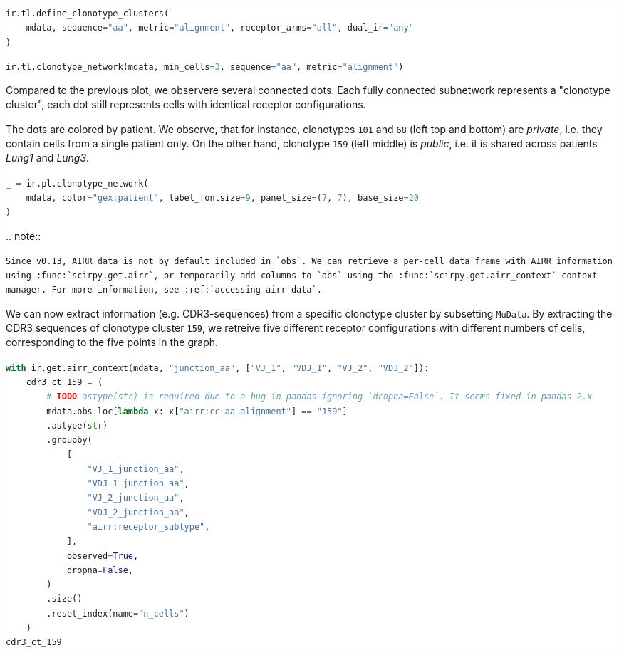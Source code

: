 ```python
ir.tl.define_clonotype_clusters(
    mdata, sequence="aa", metric="alignment", receptor_arms="all", dual_ir="any"
)
```

```python
ir.tl.clonotype_network(mdata, min_cells=3, sequence="aa", metric="alignment")
```

Compared to the previous plot, we observere several connected dots.
Each fully connected subnetwork represents a "clonotype cluster", each dot
still represents cells with identical receptor configurations.

The dots are colored by patient. We observe, that for instance, clonotypes `101` and `68` (left top and bottom) are _private_, i.e. they contain cells from a single patient only. On the other hand, clonotype `159` (left middle) is
_public_, i.e. it is shared across patients _Lung1_ and _Lung3_.

```python
_ = ir.pl.clonotype_network(
    mdata, color="gex:patient", label_fontsize=9, panel_size=(7, 7), base_size=20
)
```


.. note:: 

    Since v0.13, AIRR data is not by default included in `obs`. We can retrieve a per-cell data frame with AIRR information
    using :func:`scirpy.get.airr`, or temporarily add columns to `obs` using the :func:`scirpy.get.airr_context` context
    manager. For more information, see :ref:`accessing-airr-data`.

We can now extract information (e.g. CDR3-sequences) from a specific clonotype cluster by subsetting `MuData`.
By extracting the CDR3 sequences of clonotype cluster `159`, we retreive five different receptor configurations with different numbers of cells, corresponding to the five points in the graph.


```python
with ir.get.airr_context(mdata, "junction_aa", ["VJ_1", "VDJ_1", "VJ_2", "VDJ_2"]):
    cdr3_ct_159 = (
        # TODO astype(str) is required due to a bug in pandas ignoring `dropna=False`. It seems fixed in pandas 2.x
        mdata.obs.loc[lambda x: x["airr:cc_aa_alignment"] == "159"]
        .astype(str)
        .groupby(
            [
                "VJ_1_junction_aa",
                "VDJ_1_junction_aa",
                "VJ_2_junction_aa",
                "VDJ_2_junction_aa",
                "airr:receptor_subtype",
            ],
            observed=True,
            dropna=False,
        )
        .size()
        .reset_index(name="n_cells")
    )
cdr3_ct_159
```
